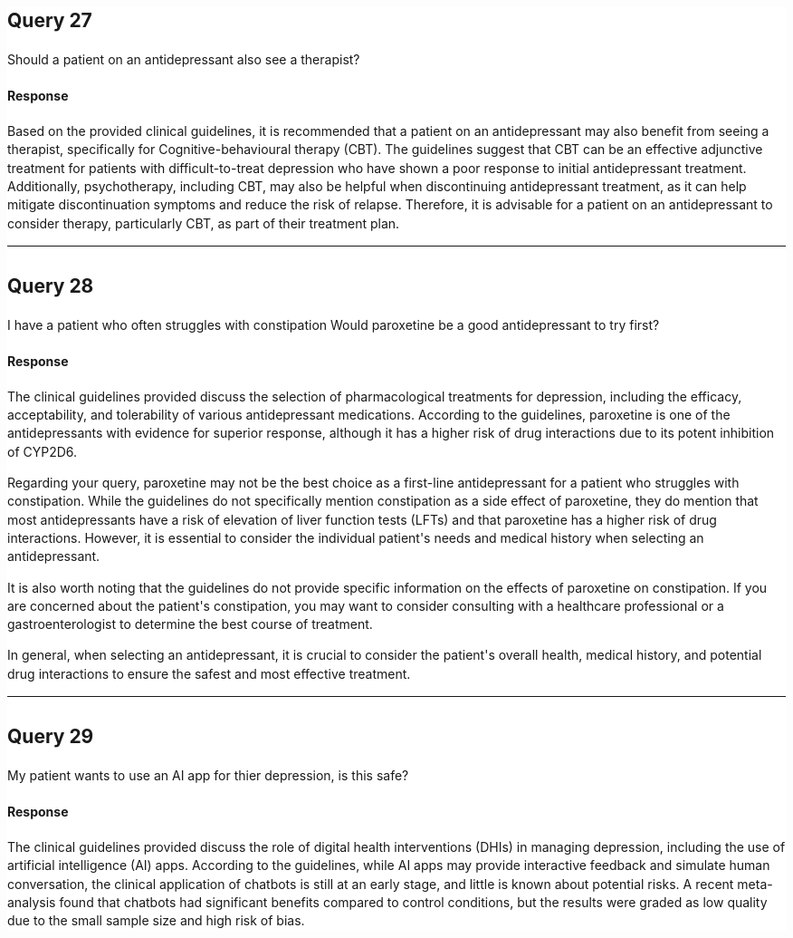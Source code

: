
## Query 27
Should a patient on an antidepressant also see a therapist?

#### Response
Based on the provided clinical guidelines, it is recommended that a patient on an antidepressant may also benefit from seeing a therapist, specifically for Cognitive-behavioural therapy (CBT). The guidelines suggest that CBT can be an effective adjunctive treatment for patients with difficult-to-treat depression who have shown a poor response to initial antidepressant treatment. Additionally, psychotherapy, including CBT, may also be helpful when discontinuing antidepressant treatment, as it can help mitigate discontinuation symptoms and reduce the risk of relapse. Therefore, it is advisable for a patient on an antidepressant to consider therapy, particularly CBT, as part of their treatment plan.

---

## Query 28
I have a patient who often struggles with constipation Would paroxetine be  a good antidepressant to try first?

#### Response
The clinical guidelines provided discuss the selection of pharmacological treatments for depression, including the efficacy, acceptability, and tolerability of various antidepressant medications. According to the guidelines, paroxetine is one of the antidepressants with evidence for superior response, although it has a higher risk of drug interactions due to its potent inhibition of CYP2D6.

Regarding your query, paroxetine may not be the best choice as a first-line antidepressant for a patient who struggles with constipation. While the guidelines do not specifically mention constipation as a side effect of paroxetine, they do mention that most antidepressants have a risk of elevation of liver function tests (LFTs) and that paroxetine has a higher risk of drug interactions. However, it is essential to consider the individual patient's needs and medical history when selecting an antidepressant.

It is also worth noting that the guidelines do not provide specific information on the effects of paroxetine on constipation. If you are concerned about the patient's constipation, you may want to consider consulting with a healthcare professional or a gastroenterologist to determine the best course of treatment. 

In general, when selecting an antidepressant, it is crucial to consider the patient's overall health, medical history, and potential drug interactions to ensure the safest and most effective treatment.

---

## Query 29
My patient wants to use an AI app for thier depression, is this safe?

#### Response
The clinical guidelines provided discuss the role of digital health interventions (DHIs) in managing depression, including the use of artificial intelligence (AI) apps. According to the guidelines, while AI apps may provide interactive feedback and simulate human conversation, the clinical application of chatbots is still at an early stage, and little is known about potential risks. A recent meta-analysis found that chatbots had significant benefits compared to control conditions, but the results were graded as low quality due to the small sample size and high risk of bias.
